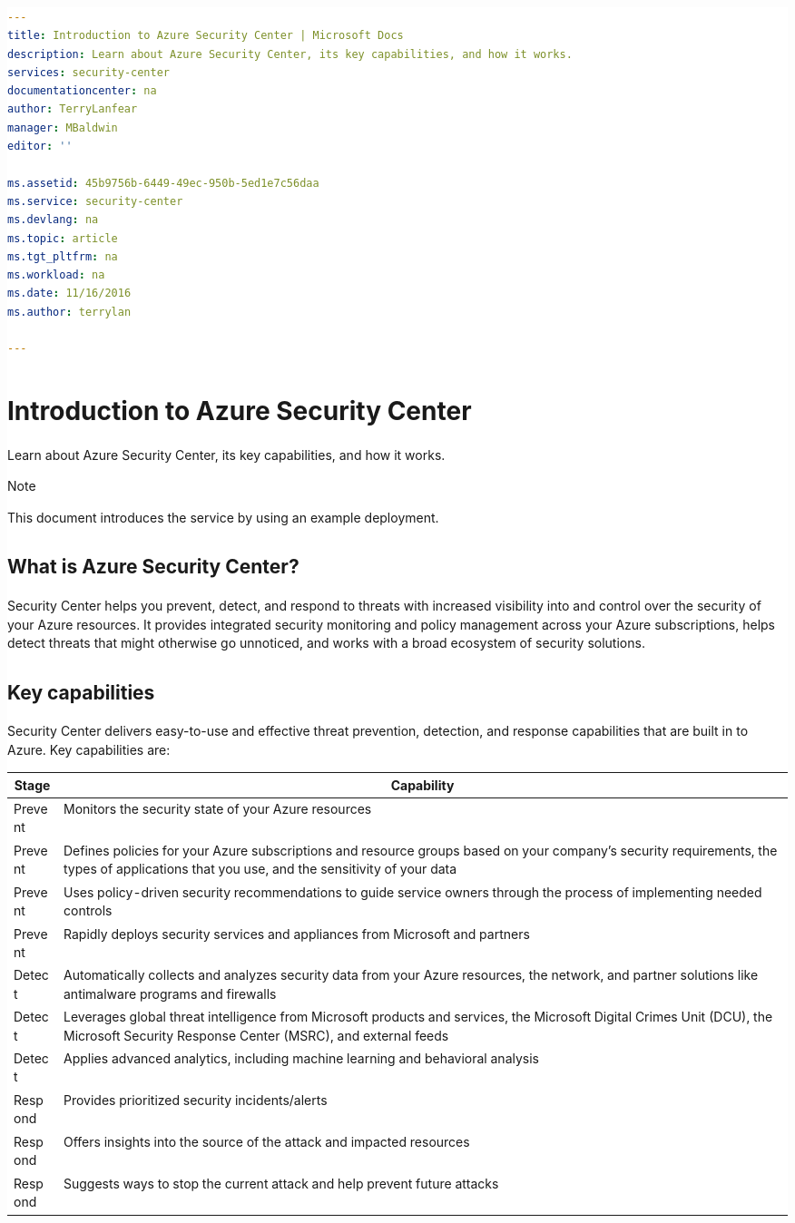 ```yaml
---
title: Introduction to Azure Security Center | Microsoft Docs
description: Learn about Azure Security Center, its key capabilities, and how it works.
services: security-center
documentationcenter: na
author: TerryLanfear
manager: MBaldwin
editor: ''

ms.assetid: 45b9756b-6449-49ec-950b-5ed1e7c56daa
ms.service: security-center
ms.devlang: na
ms.topic: article
ms.tgt_pltfrm: na
ms.workload: na
ms.date: 11/16/2016
ms.author: terrylan

---
```

# Introduction to Azure Security Center
Learn about Azure Security Center, its key capabilities, and how it works.

> [!NOTE]
> This document introduces the service by using an example deployment.
>
>

## What is Azure Security Center?
 Security Center helps you prevent, detect, and respond to threats with increased visibility into and control over the security of your Azure resources. It provides integrated security monitoring and policy management across your Azure subscriptions, helps detect threats that might otherwise go unnoticed, and works with a broad ecosystem of security solutions.

## Key capabilities
 Security Center delivers easy-to-use and effective threat prevention, detection, and response capabilities that are built in to Azure. Key capabilities are:

| Stage | Capability |
| --- | --- |
| Prevent |Monitors the security state of your Azure resources |
| Prevent | Defines policies for your Azure subscriptions and resource groups based on your company’s security requirements, the types of applications that you use, and the sensitivity of your data |
| Prevent | Uses policy-driven security recommendations to guide service owners through the process of implementing needed controls |
| Prevent | Rapidly deploys security services and appliances from Microsoft and partners |
| Detect |Automatically collects and analyzes security data from your Azure resources, the network, and partner solutions like antimalware programs and firewalls |
| Detect | Leverages global threat intelligence from Microsoft products and services, the Microsoft Digital Crimes Unit (DCU), the Microsoft Security Response Center (MSRC), and external feeds |
| Detect | Applies advanced analytics, including machine learning and behavioral analysis |
| Respond |Provides prioritized security incidents/alerts |
| Respond | Offers insights into the source of the attack and impacted resources |
| Respond | Suggests ways to stop the current attack and help prevent future attacks |


[1]: ./media/security-center-intro/security-tile.png
[2]: ./media/security-center-intro/security-center.png
[3]: ./media/security-center-intro/security-policy.png
[4]: ./media/security-center-intro/security-policy-blade.png
[5]: ./media/security-center-intro/recommendations.png
[6]: ./media/security-center-intro/resources-health.png
[7]: ./media/security-center-intro/security-alert.png
[8]: ./media/security-center-intro/security-alert-detail.png
[9]: ./media/security-center-intro/partner-solutions.png